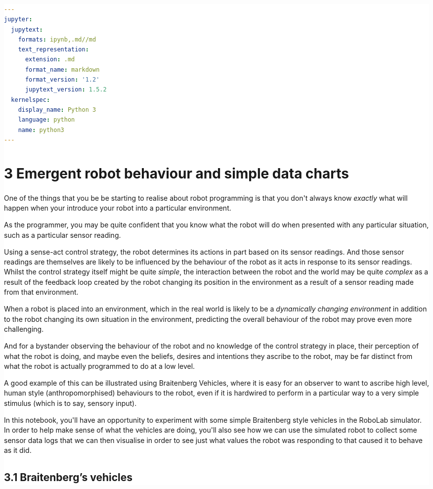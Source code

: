 ```yaml
---
jupyter:
  jupytext:
    formats: ipynb,.md//md
    text_representation:
      extension: .md
      format_name: markdown
      format_version: '1.2'
      jupytext_version: 1.5.2
  kernelspec:
    display_name: Python 3
    language: python
    name: python3
---
```


# 3 Emergent robot behaviour and simple data charts

One of the things that you be be starting to realise about robot programming is that you don't always know *exactly* what will happen when your introduce your robot into a particular environment.

As the programmer, you may be quite confident that you know what the robot will do when presented with any particular situation, such as a particular sensor reading. 

Using a sense-act control strategy, the robot determines its actions in part based on its sensor readings. And those sensor readings are themselves are likely to be influenced by the behaviour of the robot as it acts in response to its sensor readings. Whilst the control strategy itself might be quite *simple*, the interaction between the robot and the world may be quite *complex* as a result of the feedback loop created by the robot changing its position in the environment as a result of a sensor reading made from that environment.

When a robot is placed into an environment, which in the real world is likely to be a *dynamically changing environment* in addition to the robot changing its own situation in the environment, predicting the overall behaviour of the robot may prove even more challenging.

And for a bystander observing the behaviour of the robot and no knowledge of the control strategy in place, their perception of what the robot is doing, and maybe even the beliefs, desires and intentions they ascribe to the robot, may be far distinct from what the robot is actually programmed to do at a low level.

A good example of this can be illustrated using Braitenberg Vehicles, where it is easy for an observer to want to ascribe high level, human style (anthropomorphised) behaviours to the robot, even if it is hardwired to perform in a particular way to a very simple stimulus (which is to say, sensory input).

In this notebook, you'll have an opportunity to experiment with some simple Braitenberg style vehicles in the RoboLab simulator. In order to help make sense of what the vehicles are doing, you'll also see how we can use the simulated robot to collect some sensor data logs that we can then visualise in order to see just what values the robot was responding to that caused it to behave as it did.


## 3.1 Braitenberg’s vehicles

